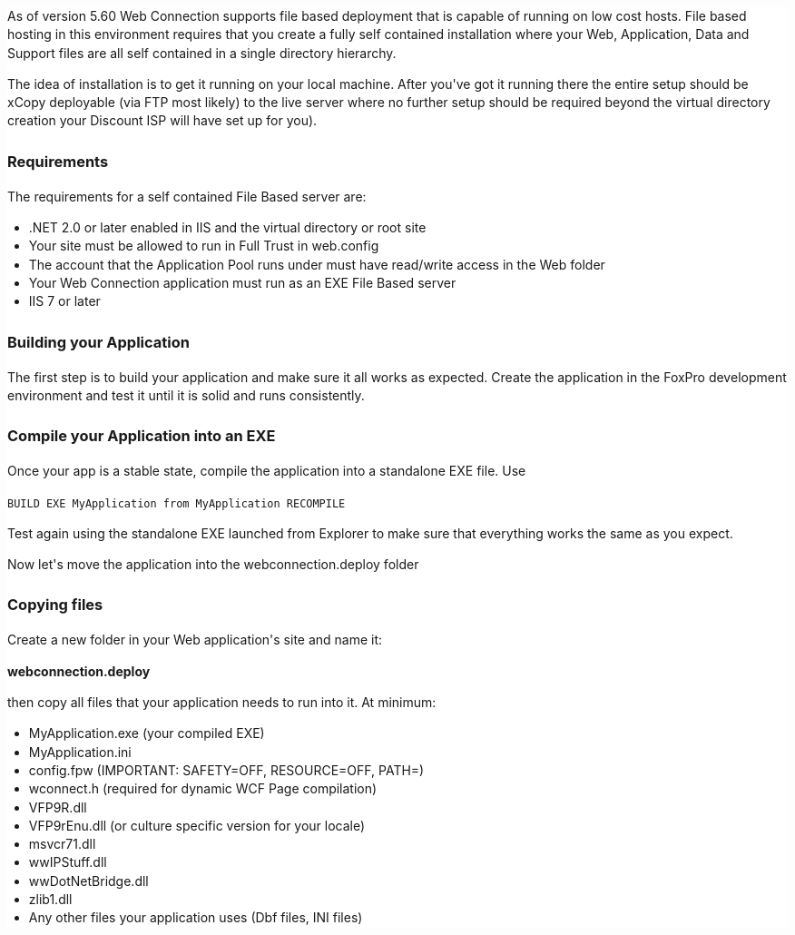 ﻿As of version 5.60 Web Connection supports file based deployment that is capable of running on low cost hosts. File based hosting in this environment requires that you create a fully self contained installation where your Web, Application, Data and Support files are all self contained in a single directory hierarchy.

The idea of installation is to get it running on your local machine. After you've got it running there the entire setup should be xCopy deployable (via FTP most likely) to the live server where no further setup should be required beyond the virtual directory creation your Discount ISP will have set up for you).

### Requirements
The requirements for a self contained File Based server are:

* .NET 2.0 or later enabled in IIS and the virtual directory or root site
* Your site must be allowed to run in Full Trust <trust level="Full" /> in web.config
* The account that the Application Pool runs under must have read/write access in the Web folder
* Your Web Connection application must run as an EXE File Based  server
* IIS 7 or later

### Building your Application
The first step is to build your application and make sure it all works as expected. Create the application in the FoxPro development environment and test it until it is solid and runs consistently.

### Compile your Application into an EXE
Once your app is a stable state, compile the application into a standalone EXE file. Use

```foxpro
BUILD EXE MyApplication from MyApplication RECOMPILE
```

Test again using the standalone EXE launched from Explorer to make sure that everything works the same as you expect.

Now let's move the application into the webconnection.deploy folder

### Copying files
Create a new folder in your Web application's site and name it:

**webconnection.deploy**  

then copy all files that your application needs to run into it. At minimum:

* MyApplication.exe (your compiled EXE)
* MyApplication.ini
* config.fpw (IMPORTANT: SAFETY=OFF, RESOURCE=OFF, PATH=)
* wconnect.h  (required for dynamic WCF Page compilation)
* VFP9R.dll
* VFP9rEnu.dll  (or culture specific version for your locale)
* msvcr71.dll
* wwIPStuff.dll
* wwDotNetBridge.dll
* zlib1.dll
* Any other files your application uses (Dbf files, INI files)
